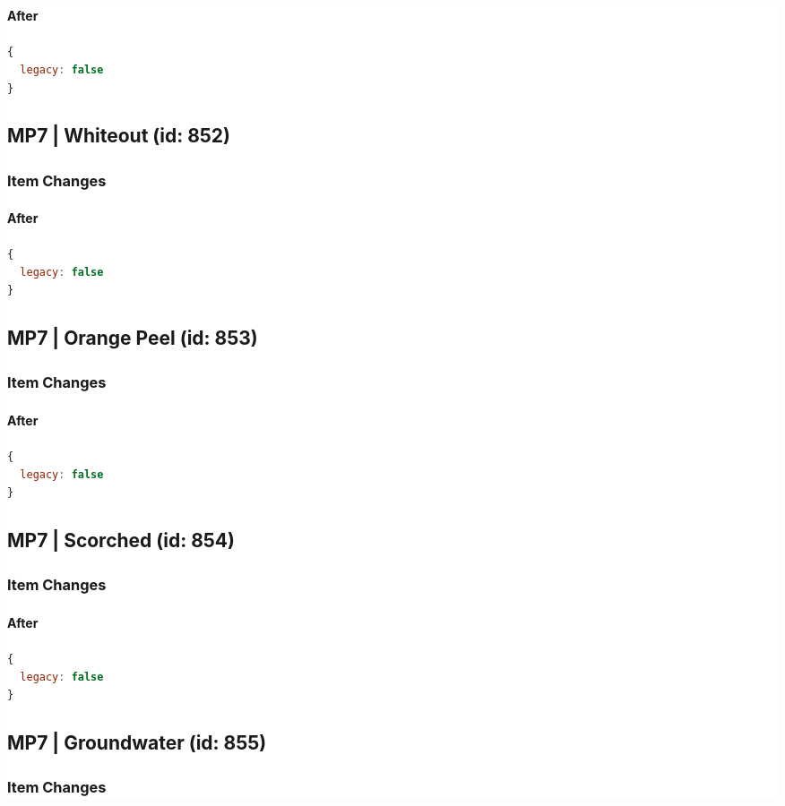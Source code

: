#### After

```javascript
{
  legacy: false
}
```



## MP7 | Whiteout (id: 852)

### Item Changes

#### After

```javascript
{
  legacy: false
}
```



## MP7 | Orange Peel (id: 853)

### Item Changes

#### After

```javascript
{
  legacy: false
}
```



## MP7 | Scorched (id: 854)

### Item Changes

#### After

```javascript
{
  legacy: false
}
```



## MP7 | Groundwater (id: 855)

### Item Changes
